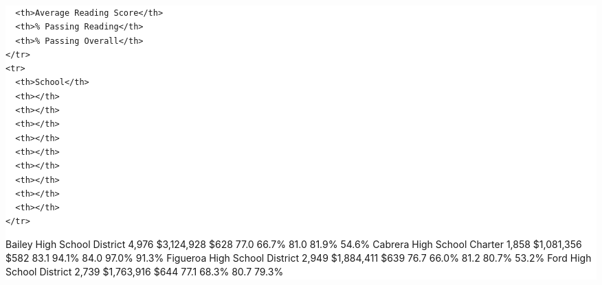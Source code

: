       <th>Average Reading Score</th>
      <th>% Passing Reading</th>
      <th>% Passing Overall</th>
    </tr>
    <tr>
      <th>School</th>
      <th></th>
      <th></th>
      <th></th>
      <th></th>
      <th></th>
      <th></th>
      <th></th>
      <th></th>
      <th></th>
    </tr>
  </thead>
  <tbody>
    <tr>
      <th>Bailey High School</th>
      <td>District</td>
      <td>4,976</td>
      <td>$3,124,928</td>
      <td>$628</td>
      <td>77.0</td>
      <td>66.7%</td>
      <td>81.0</td>
      <td>81.9%</td>
      <td>54.6%</td>
    </tr>
    <tr>
      <th>Cabrera High School</th>
      <td>Charter</td>
      <td>1,858</td>
      <td>$1,081,356</td>
      <td>$582</td>
      <td>83.1</td>
      <td>94.1%</td>
      <td>84.0</td>
      <td>97.0%</td>
      <td>91.3%</td>
    </tr>
    <tr>
      <th>Figueroa High School</th>
      <td>District</td>
      <td>2,949</td>
      <td>$1,884,411</td>
      <td>$639</td>
      <td>76.7</td>
      <td>66.0%</td>
      <td>81.2</td>
      <td>80.7%</td>
      <td>53.2%</td>
    </tr>
    <tr>
      <th>Ford High School</th>
      <td>District</td>
      <td>2,739</td>
      <td>$1,763,916</td>
      <td>$644</td>
      <td>77.1</td>
      <td>68.3%</td>
      <td>80.7</td>
      <td>79.3%</td>